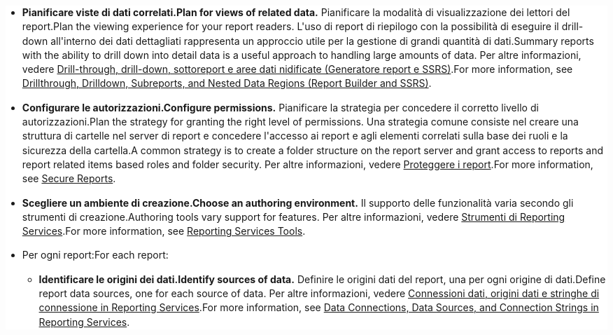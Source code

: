 -   <span data-ttu-id="b63b7-152">**Pianificare viste di dati correlati.**</span><span class="sxs-lookup"><span data-stu-id="b63b7-152">**Plan for views of related data.**</span></span> <span data-ttu-id="b63b7-153">Pianificare la modalità di visualizzazione dei lettori del report.</span><span class="sxs-lookup"><span data-stu-id="b63b7-153">Plan the viewing experience for your report readers.</span></span> <span data-ttu-id="b63b7-154">L'uso di report di riepilogo con la possibilità di eseguire il drill-down all'interno dei dati dettagliati rappresenta un approccio utile per la gestione di grandi quantità di dati.</span><span class="sxs-lookup"><span data-stu-id="b63b7-154">Summary reports with the ability to drill down into detail data is a useful approach to handling large amounts of data.</span></span> <span data-ttu-id="b63b7-155">Per altre informazioni, vedere [Drill-through, drill-down, sottoreport e aree dati nidificate &#40;Generatore report e SSRS&#41;](../report-design/drillthrough-drilldown-subreports-and-nested-data-regions.md).</span><span class="sxs-lookup"><span data-stu-id="b63b7-155">For more information, see [Drillthrough, Drilldown, Subreports, and Nested Data Regions &#40;Report Builder and SSRS&#41;](../report-design/drillthrough-drilldown-subreports-and-nested-data-regions.md).</span></span>

-   <span data-ttu-id="b63b7-156">**Configurare le autorizzazioni.**</span><span class="sxs-lookup"><span data-stu-id="b63b7-156">**Configure permissions.**</span></span> <span data-ttu-id="b63b7-157">Pianificare la strategia per concedere il corretto livello di autorizzazioni.</span><span class="sxs-lookup"><span data-stu-id="b63b7-157">Plan the strategy for granting the right level of permissions.</span></span> <span data-ttu-id="b63b7-158">Una strategia comune consiste nel creare una struttura di cartelle nel server di report e concedere l'accesso ai report e agli elementi correlati sulla base dei ruoli e la sicurezza della cartella.</span><span class="sxs-lookup"><span data-stu-id="b63b7-158">A common strategy is to create a folder structure on the report server and grant access to reports and report related items based roles and folder security.</span></span> <span data-ttu-id="b63b7-159">Per altre informazioni, vedere [Proteggere i report](#bkmk_SecureReportsSummary).</span><span class="sxs-lookup"><span data-stu-id="b63b7-159">For more information, see [Secure Reports](#bkmk_SecureReportsSummary).</span></span>

-   <span data-ttu-id="b63b7-160">**Scegliere un ambiente di creazione.**</span><span class="sxs-lookup"><span data-stu-id="b63b7-160">**Choose an authoring environment.**</span></span> <span data-ttu-id="b63b7-161">Il supporto delle funzionalità varia secondo gli strumenti di creazione.</span><span class="sxs-lookup"><span data-stu-id="b63b7-161">Authoring tools vary support for features.</span></span> <span data-ttu-id="b63b7-162">Per altre informazioni, vedere [Strumenti di Reporting Services](../tools/reporting-services-tools.md).</span><span class="sxs-lookup"><span data-stu-id="b63b7-162">For more information, see [Reporting Services Tools](../tools/reporting-services-tools.md).</span></span>

-   <span data-ttu-id="b63b7-163">Per ogni report:</span><span class="sxs-lookup"><span data-stu-id="b63b7-163">For each report:</span></span>

    -   <span data-ttu-id="b63b7-164">**Identificare le origini dei dati.**</span><span class="sxs-lookup"><span data-stu-id="b63b7-164">**Identify sources of data.**</span></span> <span data-ttu-id="b63b7-165">Definire le origini dati del report, una per ogni origine di dati.</span><span class="sxs-lookup"><span data-stu-id="b63b7-165">Define report data sources, one for each source of data.</span></span> <span data-ttu-id="b63b7-166">Per altre informazioni, vedere [Connessioni dati, origini dati e stringhe di connessione in Reporting Services](../data-connections-data-sources-and-connection-strings-in-reporting-services.md).</span><span class="sxs-lookup"><span data-stu-id="b63b7-166">For more information, see [Data Connections, Data Sources, and Connection Strings in Reporting Services](../data-connections-data-sources-and-connection-strings-in-reporting-services.md).</span></span>
